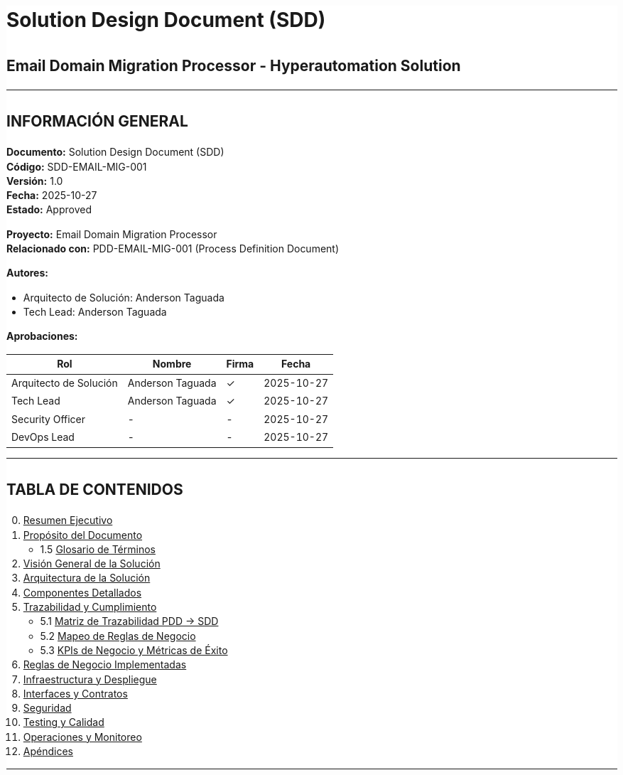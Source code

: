 # Solution Design Document (SDD)
## Email Domain Migration Processor - Hyperautomation Solution

---

## INFORMACIÓN GENERAL

**Documento:** Solution Design Document (SDD)  
**Código:** SDD-EMAIL-MIG-001  
**Versión:** 1.0  
**Fecha:** 2025-10-27  
**Estado:** Approved  

**Proyecto:** Email Domain Migration Processor  
**Relacionado con:** PDD-EMAIL-MIG-001 (Process Definition Document)

**Autores:**
- Arquitecto de Solución: Anderson Taguada
- Tech Lead: Anderson Taguada

**Aprobaciones:**

| Rol | Nombre | Firma | Fecha |
|-----|--------|-------|-------|
| Arquitecto de Solución | Anderson Taguada | ✓ | 2025-10-27 |
| Tech Lead | Anderson Taguada | ✓ | 2025-10-27 |
| Security Officer | - | - | 2025-10-27 |
| DevOps Lead | - | - | 2025-10-27 |

---

## TABLA DE CONTENIDOS

0. [Resumen Ejecutivo](#resumen-ejecutivo)
1. [Propósito del Documento](#1-propósito-del-documento)
   - 1.5 [Glosario de Términos](#15-glosario-de-términos)
2. [Visión General de la Solución](#2-visión-general-de-la-solución)
3. [Arquitectura de la Solución](#3-arquitectura-de-la-solución)
4. [Componentes Detallados](#4-componentes-detallados)
5. [Trazabilidad y Cumplimiento](#5-trazabilidad-y-cumplimiento)
   - 5.1 [Matriz de Trazabilidad PDD → SDD](#51-matriz-de-trazabilidad-pdd--sdd)
   - 5.2 [Mapeo de Reglas de Negocio](#52-mapeo-de-reglas-de-negocio)
   - 5.3 [KPIs de Negocio y Métricas de Éxito](#53-kpis-de-negocio-y-métricas-de-éxito)
6. [Reglas de Negocio Implementadas](#6-reglas-de-negocio-implementadas)
7. [Infraestructura y Despliegue](#7-infraestructura-y-despliegue)
8. [Interfaces y Contratos](#8-interfaces-y-contratos)
9. [Seguridad](#9-seguridad)
10. [Testing y Calidad](#10-testing-y-calidad)
11. [Operaciones y Monitoreo](#11-operaciones-y-monitoreo)
12. [Apéndices](#apéndices)

---